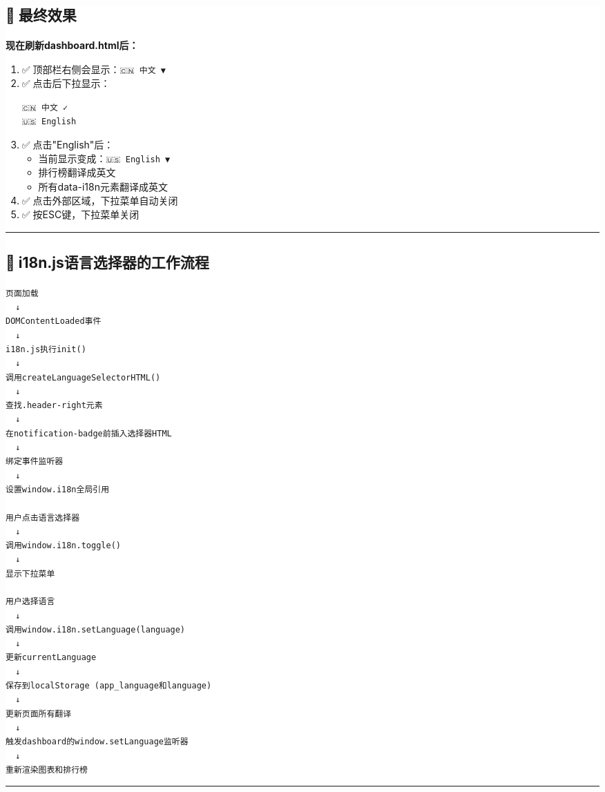
## 🎯 最终效果

**现在刷新dashboard.html后：**

1. ✅ 顶部栏右侧会显示：`🇨🇳 中文 ▼`
2. ✅ 点击后下拉显示：
   ```
   🇨🇳 中文 ✓
   🇺🇸 English
   ```
3. ✅ 点击"English"后：
   - 当前显示变成：`🇺🇸 English ▼`
   - 排行榜翻译成英文
   - 所有data-i18n元素翻译成英文
4. ✅ 点击外部区域，下拉菜单自动关闭
5. ✅ 按ESC键，下拉菜单关闭

---

## 📝 i18n.js语言选择器的工作流程

```
页面加载
  ↓
DOMContentLoaded事件
  ↓
i18n.js执行init()
  ↓
调用createLanguageSelectorHTML()
  ↓
查找.header-right元素
  ↓
在notification-badge前插入选择器HTML
  ↓
绑定事件监听器
  ↓
设置window.i18n全局引用

用户点击语言选择器
  ↓
调用window.i18n.toggle()
  ↓
显示下拉菜单

用户选择语言
  ↓
调用window.i18n.setLanguage(language)
  ↓
更新currentLanguage
  ↓
保存到localStorage (app_language和language)
  ↓
更新页面所有翻译
  ↓
触发dashboard的window.setLanguage监听器
  ↓
重新渲染图表和排行榜
```

---